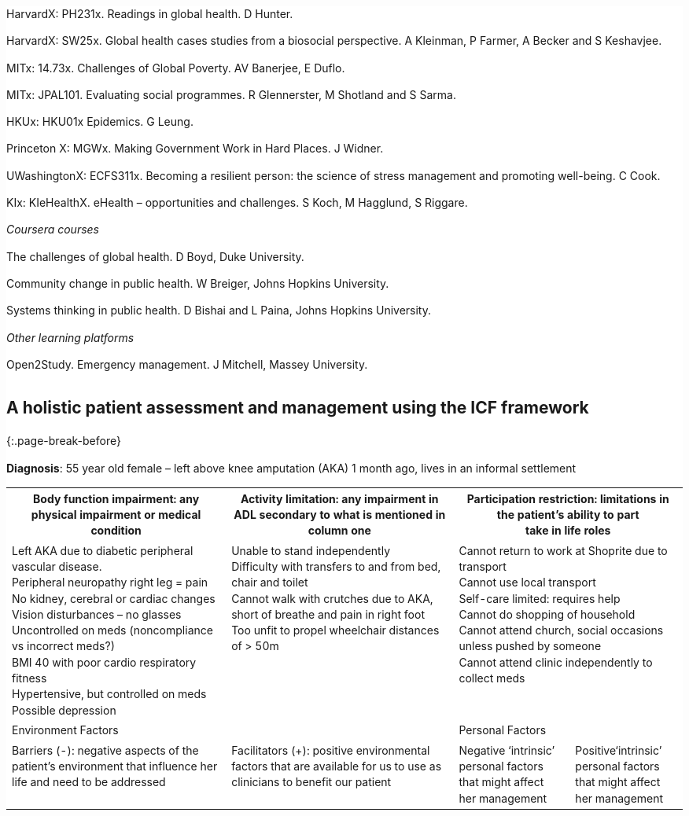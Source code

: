 HarvardX: PH231x. Readings in global health. D Hunter. 

HarvardX: SW25x. Global health cases studies from a biosocial perspective. A Kleinman, P Farmer, A Becker and S Keshavjee.

MITx: 14.73x. Challenges of Global Poverty. AV Banerjee, E Duflo.

MITx: JPAL101. Evaluating social programmes. R Glennerster, M Shotland and S Sarma. 

HKUx: HKU01x Epidemics. G Leung.

Princeton X: MGWx. Making Government Work in Hard Places. J Widner.

UWashingtonX: ECFS311x. Becoming a resilient person: the science of stress management and promoting well-being. C Cook. 

KIx: KIeHealthX. eHealth – opportunities and challenges. S Koch, M Hagglund, S Riggare.

*Coursera courses*

The challenges of global health. D Boyd, Duke University.

Community change in public health. W Breiger, Johns Hopkins University.  

Systems thinking in public health. D Bishai and L Paina, Johns Hopkins University.

*Other learning platforms*

Open2Study. Emergency management. J Mitchell, Massey University.

## A holistic patient assessment and management using the ICF framework
{:.page-break-before}

**Diagnosis**: 55 year old female – left above knee amputation (AKA) 1 month ago, lives in an informal settlement

<table>
  <tr>
    <th>Body function impairment: any physical impairment or medical condition</th>
    <th>Activity limitation: any impairment in ADL secondary to what is mentioned in column one</th>
    <th colspan="2">Participation restriction: limitations in the patient’s ability to part<br>take in life roles</th>
  </tr>
  <tr>
    <td>Left AKA due to diabetic peripheral vascular disease.<br>Peripheral neuropathy right leg = pain<br>No kidney, cerebral or cardiac changes<br>Vision disturbances – no glasses<br>Uncontrolled on meds (noncompliance vs incorrect meds?)<br>BMI 40 with poor cardio respiratory fitness<br>Hypertensive, but controlled on meds<br>Possible depression</td>
    <td>Unable to stand independently<br>Difficulty with transfers to and from bed, chair and toilet<br>Cannot walk with crutches due to AKA, short of breathe and pain in right foot<br>Too unfit to propel wheelchair distances of &gt; 50m</td>
    <td colspan="2">Cannot return to work at Shoprite due to transport<br>Cannot use local transport<br>Self-care limited: requires help<br>Cannot do shopping of household<br>Cannot attend church, social occasions unless pushed by someone<br>Cannot attend clinic independently to collect meds</td>
  </tr>
  <tr>
    <td colspan="2">Environment Factors</td>
    <td colspan="2">Personal Factors</td>
  </tr>
  <tr>
    <td>Barriers (-): negative aspects of the patient’s environment that influence her life and need to be addressed</td>
    <td>Facilitators (+): positive environmental factors that are available for us to use as clinicians to benefit our patient</td>
    <td>Negative ‘intrinsic’ personal factors that might affect<br>her management</td>
    <td>Positive‘intrinsic’ personal factors that might affect<br>her management</td>
  </tr>
  <tr>